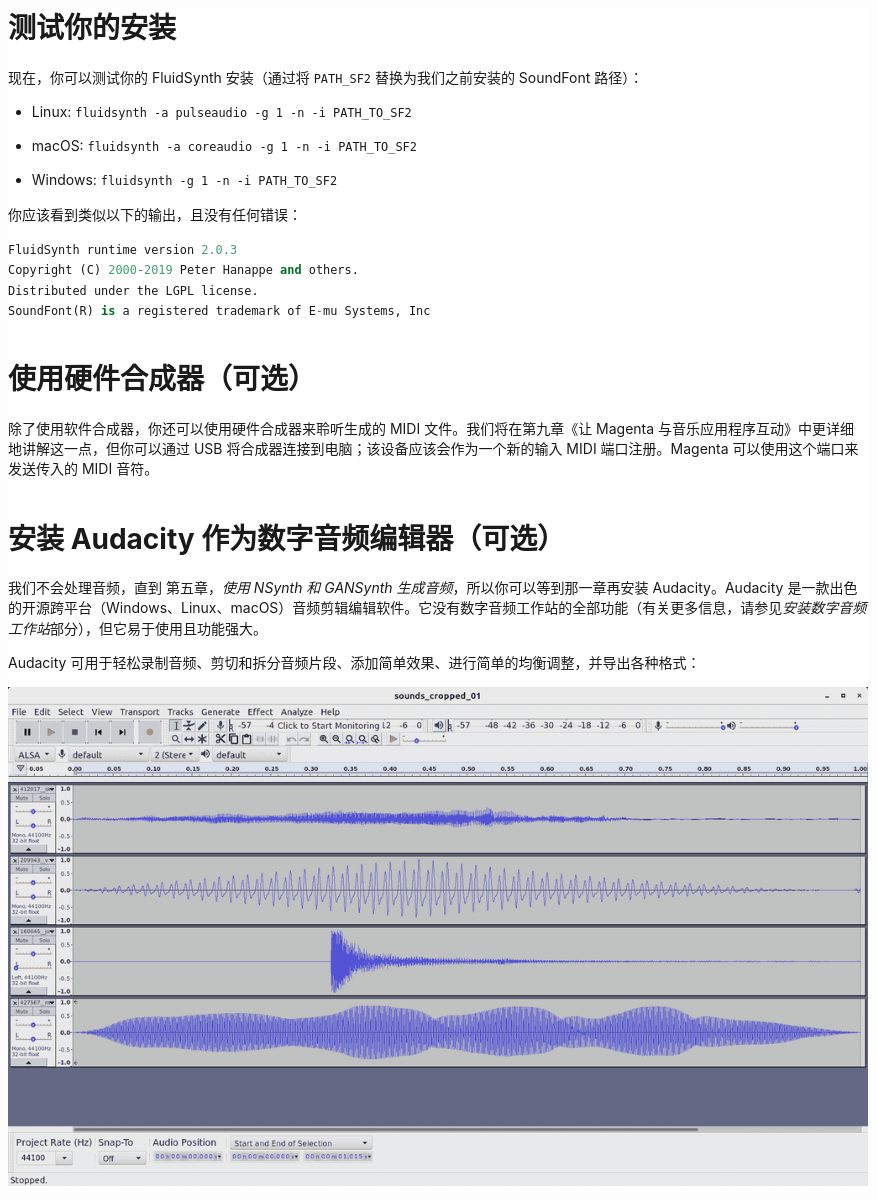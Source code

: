 # 测试你的安装

现在，你可以测试你的 FluidSynth 安装（通过将 `PATH_SF2` 替换为我们之前安装的 SoundFont 路径）：

+   Linux: `fluidsynth -a pulseaudio -g 1 -n -i PATH_TO_SF2`

+   macOS: `fluidsynth -a coreaudio -g 1 -n -i PATH_TO_SF2`

+   Windows: `fluidsynth -g 1 -n -i PATH_TO_SF2`

你应该看到类似以下的输出，且没有任何错误：

```py
FluidSynth runtime version 2.0.3
Copyright (C) 2000-2019 Peter Hanappe and others.
Distributed under the LGPL license.
SoundFont(R) is a registered trademark of E-mu Systems, Inc
```

# 使用硬件合成器（可选）

除了使用软件合成器，你还可以使用硬件合成器来聆听生成的 MIDI 文件。我们将在第九章《让 Magenta 与音乐应用程序互动》中更详细地讲解这一点，但你可以通过 USB 将合成器连接到电脑；该设备应该会作为一个新的输入 MIDI 端口注册。Magenta 可以使用这个端口来发送传入的 MIDI 音符。

# 安装 Audacity 作为数字音频编辑器（可选）

我们不会处理音频，直到 第五章，*使用 NSynth 和 GANSynth 生成音频*，所以你可以等到那一章再安装 Audacity。Audacity 是一款出色的开源跨平台（Windows、Linux、macOS）音频剪辑编辑软件。它没有数字音频工作站的全部功能（有关更多信息，请参见*安装数字音频工作站*部分），但它易于使用且功能强大。

Audacity 可用于轻松录制音频、剪切和拆分音频片段、添加简单效果、进行简单的均衡调整，并导出各种格式：

![](img/5ba1f748-93eb-462c-ac14-8bc2a69726ea.png)
